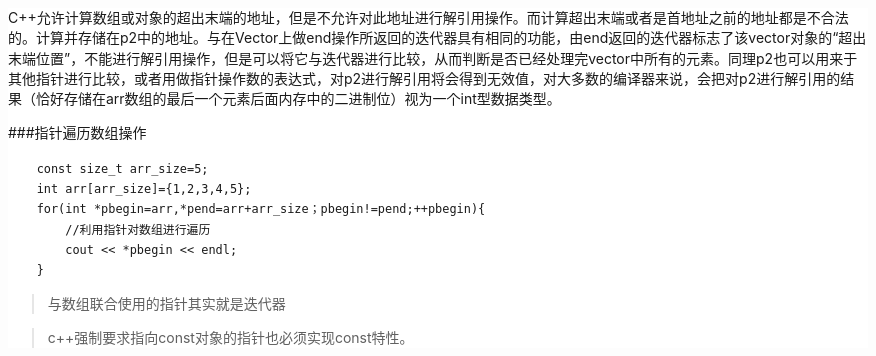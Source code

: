 C++允许计算数组或对象的超出末端的地址，但是不允许对此地址进行解引用操作。而计算超出末端或者是首地址之前的地址都是不合法的。计算并存储在p2中的地址。与在Vector上做end操作所返回的迭代器具有相同的功能，由end返回的迭代器标志了该vector对象的“超出末端位置”，不能进行解引用操作，但是可以将它与迭代器进行比较，从而判断是否已经处理完vector中所有的元素。同理p2也可以用来于其他指针进行比较，或者用做指针操作数的表达式，对p2进行解引用将会得到无效值，对大多数的编译器来说，会把对p2进行解引用的结果（恰好存储在arr数组的最后一个元素后面内存中的二进制位）视为一个int型数据类型。

###指针遍历数组操作

		const size_t arr_size=5;
		int arr[arr_size]={1,2,3,4,5};
		for(int *pbegin=arr,*pend=arr+arr_size；pbegin!=pend;++pbegin){
			//利用指针对数组进行遍历
			cout << *pbegin << endl;
		}

>与数组联合使用的指针其实就是迭代器


>c++强制要求指向const对象的指针也必须实现const特性。
